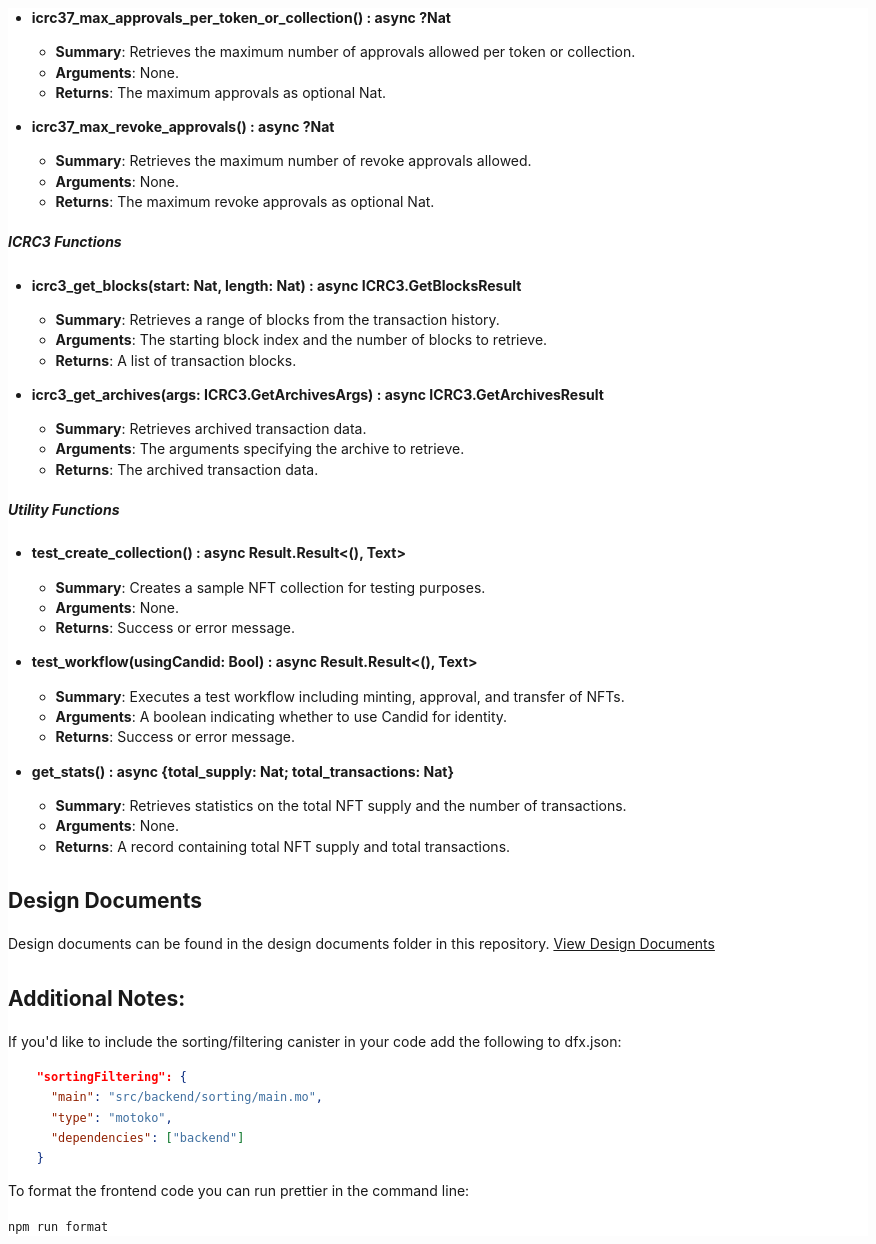 - **icrc37_max_approvals_per_token_or_collection() : async ?Nat**
    - **Summary**: Retrieves the maximum number of approvals allowed per token or collection.
    - **Arguments**: None.
    - **Returns**: The maximum approvals as optional Nat.

- **icrc37_max_revoke_approvals() : async ?Nat**
    - **Summary**: Retrieves the maximum number of revoke approvals allowed.
    - **Arguments**: None.
    - **Returns**: The maximum revoke approvals as optional Nat.

##### ICRC3 Functions

- **icrc3_get_blocks(start: Nat, length: Nat) : async ICRC3.GetBlocksResult**
    - **Summary**: Retrieves a range of blocks from the transaction history.
    - **Arguments**: The starting block index and the number of blocks to retrieve.
    - **Returns**: A list of transaction blocks.

- **icrc3_get_archives(args: ICRC3.GetArchivesArgs) : async ICRC3.GetArchivesResult**
    - **Summary**: Retrieves archived transaction data.
    - **Arguments**: The arguments specifying the archive to retrieve.
    - **Returns**: The archived transaction data.

##### Utility Functions

- **test_create_collection<system>() : async Result.Result<(), Text>**
    - **Summary**: Creates a sample NFT collection for testing purposes.
    - **Arguments**: None.
    - **Returns**: Success or error message.

- **test_workflow(usingCandid: Bool) : async Result.Result<(), Text>**
    - **Summary**: Executes a test workflow including minting, approval, and transfer of NFTs.
    - **Arguments**: A boolean indicating whether to use Candid for identity.
    - **Returns**: Success or error message.

- **get_stats() : async {total_supply: Nat; total_transactions: Nat}**
    - **Summary**: Retrieves statistics on the total NFT supply and the number of transactions.
    - **Arguments**: None.
    - **Returns**: A record containing total NFT supply and total transactions.


## Design Documents

Design documents can be found in the design documents folder in this repository. [View Design Documents](https://github.com/KnowledgeFound/Coding4Integrity-DeComm-Hackathon/tree/master/DesignDocs/)

## Additional Notes:

If you'd like to include the sorting/filtering canister in your code add the following to dfx.json:

```json
    "sortingFiltering": {
      "main": "src/backend/sorting/main.mo",
      "type": "motoko",
      "dependencies": ["backend"]
    }
```

To format the frontend code you can run prettier in the command line:

```bash
npm run format
```